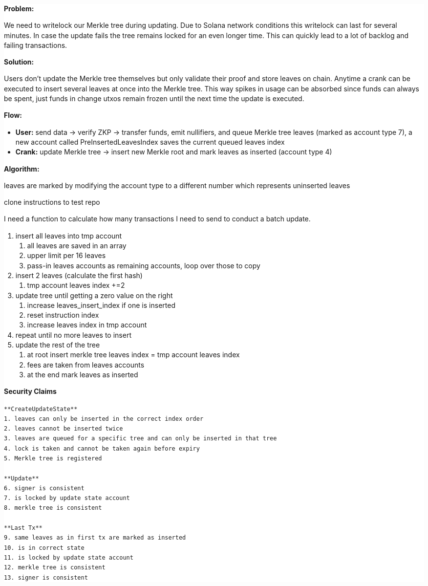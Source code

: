 **Problem:**

We need to writelock our Merkle tree during updating. Due to Solana network conditions this writelock can last for several minutes. In case the update fails the tree remains locked for an even longer time. This can quickly lead to a lot of backlog and failing transactions.

**Solution:**

Users don’t update the Merkle tree themselves but only validate their proof and store leaves on chain. Anytime a crank can be executed to insert several leaves at once into the Merkle tree. This way spikes in usage can be absorbed since funds can always be spent, just funds in change utxos remain frozen until the next time the update is executed.

**Flow:**

- **User:** send data → verify ZKP → transfer funds, emit nullifiers, and queue Merkle tree leaves (marked as account type 7), a new account called PreInsertedLeavesIndex saves the current queued leaves index
- **Crank:** update Merkle tree → insert new Merkle root and mark leaves as inserted (account type 4)

**Algorithm:**

leaves are marked by modifying the account type to a different number which represents uninserted leaves

clone instructions to test repo

I need a function to calculate how many transactions I need to send to conduct a batch update.

1. insert all leaves into tmp account
    1. all leaves are saved in an array
    2. upper limit per 16 leaves
    3. pass-in leaves accounts as remaining accounts, loop over those to copy
2. insert 2 leaves (calculate the first hash)
    1. tmp account leaves index +=2
3. update tree until getting a zero value on the right
    1. increase leaves_insert_index if one is inserted
    2. reset instruction index
    3. increase leaves index in tmp account
4. repeat until no more leaves to insert
5. update the rest of the tree
    1. at root insert merkle tree leaves index = tmp account leaves index
    2. fees are taken from leaves accounts
    3. at the end mark leaves as inserted

**Security Claims**

    **CreateUpdateState**
    1. leaves can only be inserted in the correct index order
    2. leaves cannot be inserted twice
    3. leaves are queued for a specific tree and can only be inserted in that tree
    4. lock is taken and cannot be taken again before expiry
    5. Merkle tree is registered

    **Update**
    6. signer is consistent
    7. is locked by update state account
    8. merkle tree is consistent

    **Last Tx**
    9. same leaves as in first tx are marked as inserted
    10. is in correct state
    11. is locked by update state account
    12. merkle tree is consistent
    13. signer is consistent
